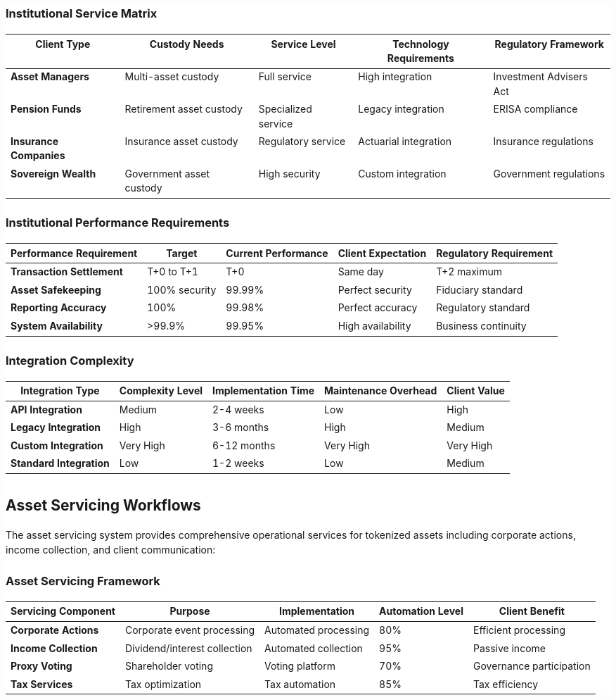 ### Institutional Service Matrix

| Client Type | Custody Needs | Service Level | Technology Requirements | Regulatory Framework |
|-------------|---------------|---------------|------------------------|-------------------|
| **Asset Managers** | Multi-asset custody | Full service | High integration | Investment Advisers Act |
| **Pension Funds** | Retirement asset custody | Specialized service | Legacy integration | ERISA compliance |
| **Insurance Companies** | Insurance asset custody | Regulatory service | Actuarial integration | Insurance regulations |
| **Sovereign Wealth** | Government asset custody | High security | Custom integration | Government regulations |

### Institutional Performance Requirements

| Performance Requirement | Target | Current Performance | Client Expectation | Regulatory Requirement |
|-------------------------|--------|-------------------|-------------------|----------------------|
| **Transaction Settlement** | T+0 to T+1 | T+0 | Same day | T+2 maximum |
| **Asset Safekeeping** | 100% security | 99.99% | Perfect security | Fiduciary standard |
| **Reporting Accuracy** | 100% | 99.98% | Perfect accuracy | Regulatory standard |
| **System Availability** | >99.9% | 99.95% | High availability | Business continuity |

### Integration Complexity

| Integration Type | Complexity Level | Implementation Time | Maintenance Overhead | Client Value |
|------------------|------------------|-------------------|---------------------|--------------|
| **API Integration** | Medium | 2-4 weeks | Low | High |
| **Legacy Integration** | High | 3-6 months | High | Medium |
| **Custom Integration** | Very High | 6-12 months | Very High | Very High |
| **Standard Integration** | Low | 1-2 weeks | Low | Medium |

## Asset Servicing Workflows

The asset servicing system provides comprehensive operational services for tokenized assets including corporate actions, income collection, and client communication:

### Asset Servicing Framework

| Servicing Component | Purpose | Implementation | Automation Level | Client Benefit |
|-------------------|---------|----------------|------------------|----------------|
| **Corporate Actions** | Corporate event processing | Automated processing | 80% | Efficient processing |
| **Income Collection** | Dividend/interest collection | Automated collection | 95% | Passive income |
| **Proxy Voting** | Shareholder voting | Voting platform | 70% | Governance participation |
| **Tax Services** | Tax optimization | Tax automation | 85% | Tax efficiency |
